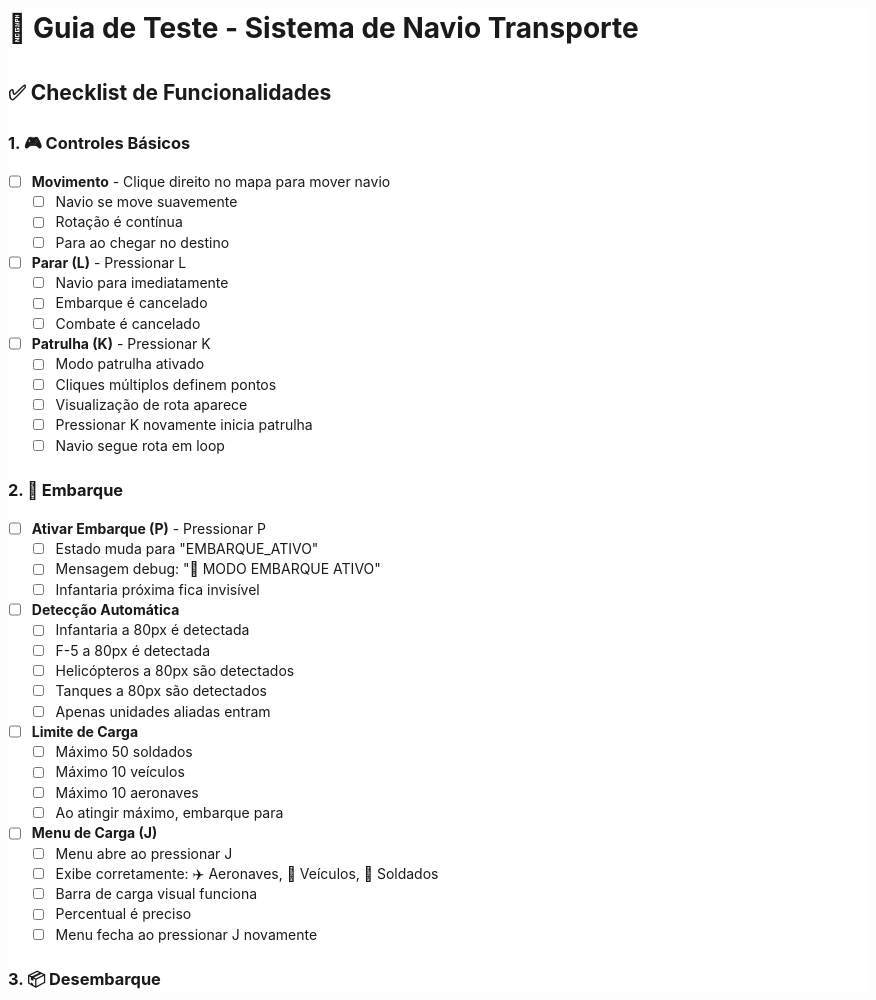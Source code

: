 # 🧪 Guia de Teste - Sistema de Navio Transporte

## ✅ Checklist de Funcionalidades

### 1. 🎮 Controles Básicos

- [ ] **Movimento** - Clique direito no mapa para mover navio
  - [ ] Navio se move suavemente
  - [ ] Rotação é contínua
  - [ ] Para ao chegar no destino

- [ ] **Parar (L)** - Pressionar L
  - [ ] Navio para imediatamente
  - [ ] Embarque é cancelado
  - [ ] Combate é cancelado

- [ ] **Patrulha (K)** - Pressionar K
  - [ ] Modo patrulha ativado
  - [ ] Cliques múltiplos definem pontos
  - [ ] Visualização de rota aparece
  - [ ] Pressionar K novamente inicia patrulha
  - [ ] Navio segue rota em loop

### 2. 🚚 Embarque

- [ ] **Ativar Embarque (P)** - Pressionar P
  - [ ] Estado muda para "EMBARQUE_ATIVO"
  - [ ] Mensagem debug: "🚚 MODO EMBARQUE ATIVO"
  - [ ] Infantaria próxima fica invisível

- [ ] **Detecção Automática**
  - [ ] Infantaria a 80px é detectada
  - [ ] F-5 a 80px é detectada
  - [ ] Helicópteros a 80px são detectados
  - [ ] Tanques a 80px são detectados
  - [ ] Apenas unidades aliadas entram

- [ ] **Limite de Carga**
  - [ ] Máximo 50 soldados
  - [ ] Máximo 10 veículos
  - [ ] Máximo 10 aeronaves
  - [ ] Ao atingir máximo, embarque para

- [ ] **Menu de Carga (J)**
  - [ ] Menu abre ao pressionar J
  - [ ] Exibe corretamente: ✈️ Aeronaves, 🚛 Veículos, 👥 Soldados
  - [ ] Barra de carga visual funciona
  - [ ] Percentual é preciso
  - [ ] Menu fecha ao pressionar J novamente

### 3. 📦 Desembarque
